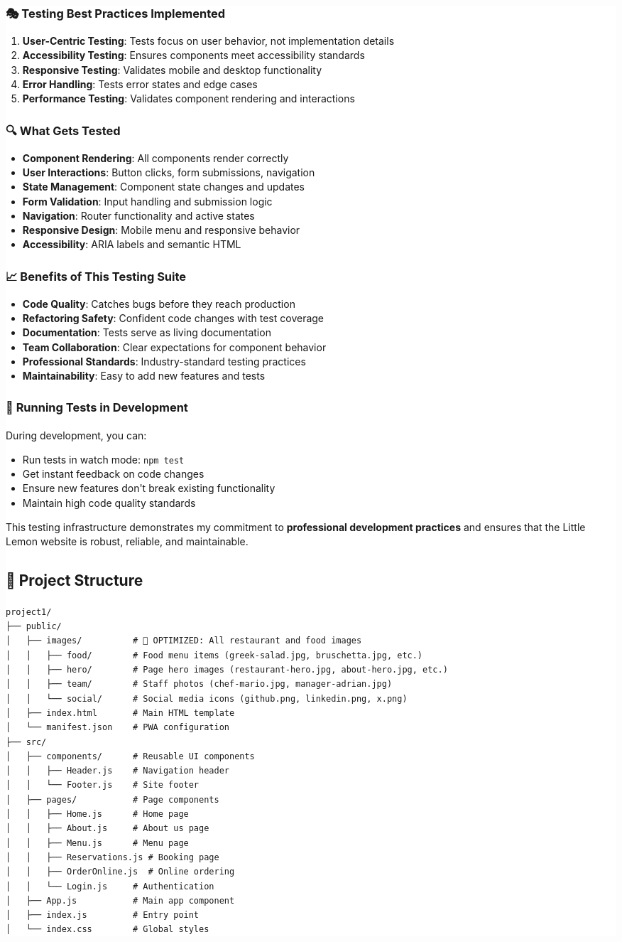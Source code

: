 ### 🎭 **Testing Best Practices Implemented**

1. **User-Centric Testing**: Tests focus on user behavior, not implementation details
2. **Accessibility Testing**: Ensures components meet accessibility standards
3. **Responsive Testing**: Validates mobile and desktop functionality
4. **Error Handling**: Tests error states and edge cases
5. **Performance Testing**: Validates component rendering and interactions

### 🔍 **What Gets Tested**

- **Component Rendering**: All components render correctly
- **User Interactions**: Button clicks, form submissions, navigation
- **State Management**: Component state changes and updates
- **Form Validation**: Input handling and submission logic
- **Navigation**: Router functionality and active states
- **Responsive Design**: Mobile menu and responsive behavior
- **Accessibility**: ARIA labels and semantic HTML

### 📈 **Benefits of This Testing Suite**

- **Code Quality**: Catches bugs before they reach production
- **Refactoring Safety**: Confident code changes with test coverage
- **Documentation**: Tests serve as living documentation
- **Team Collaboration**: Clear expectations for component behavior
- **Professional Standards**: Industry-standard testing practices
- **Maintainability**: Easy to add new features and tests

### 🚀 **Running Tests in Development**

During development, you can:
- Run tests in watch mode: `npm test`
- Get instant feedback on code changes
- Ensure new features don't break existing functionality
- Maintain high code quality standards

This testing infrastructure demonstrates my commitment to **professional development practices** and ensures that the Little Lemon website is robust, reliable, and maintainable.

## 📁 Project Structure

```
project1/
├── public/
│   ├── images/          # 🎯 OPTIMIZED: All restaurant and food images
│   │   ├── food/        # Food menu items (greek-salad.jpg, bruschetta.jpg, etc.)
│   │   ├── hero/        # Page hero images (restaurant-hero.jpg, about-hero.jpg, etc.)
│   │   ├── team/        # Staff photos (chef-mario.jpg, manager-adrian.jpg)
│   │   └── social/      # Social media icons (github.png, linkedin.png, x.png)
│   ├── index.html       # Main HTML template
│   └── manifest.json    # PWA configuration
├── src/
│   ├── components/      # Reusable UI components
│   │   ├── Header.js    # Navigation header
│   │   └── Footer.js    # Site footer
│   ├── pages/           # Page components
│   │   ├── Home.js      # Home page
│   │   ├── About.js     # About us page
│   │   ├── Menu.js      # Menu page
│   │   ├── Reservations.js # Booking page
│   │   ├── OrderOnline.js  # Online ordering
│   │   └── Login.js     # Authentication
│   ├── App.js           # Main app component
│   ├── index.js         # Entry point
│   └── index.css        # Global styles
```